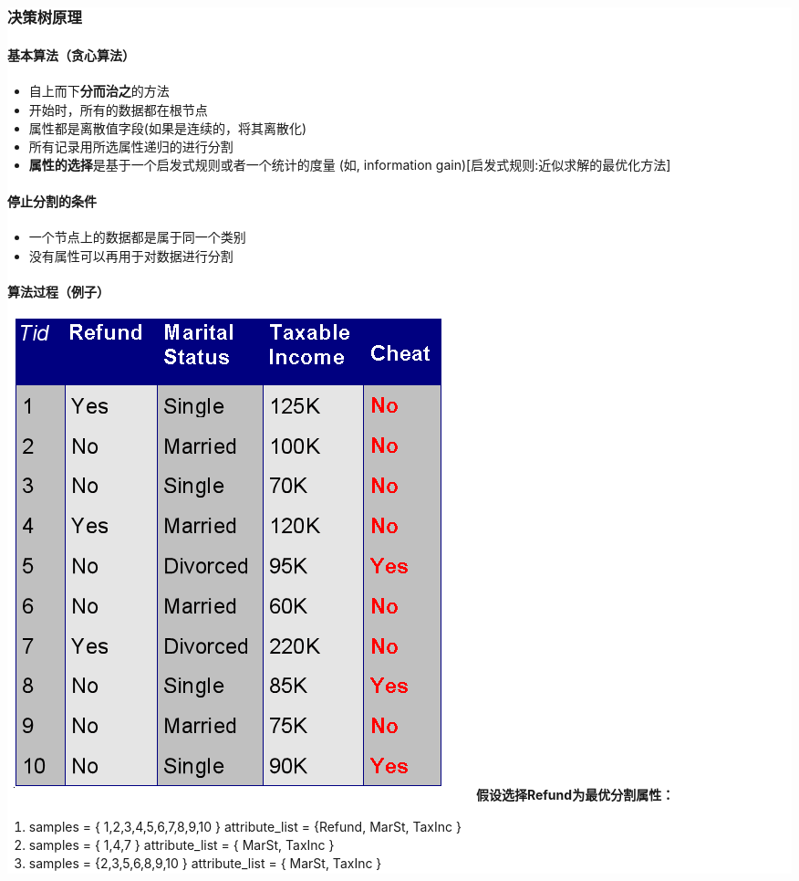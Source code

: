 ### 决策树原理
#### 基本算法（贪心算法）
- 自上而下**分而治之**的方法
- 开始时，所有的数据都在根节点
- 属性都是离散值字段(如果是连续的，将其离散化)
- 所有记录用所选属性递归的进行分割
- **属性的选择**是基于一个启发式规则或者一个统计的度量 (如, information gain)[启发式规则:近似求解的最优化方法]

#### 停止分割的条件
- 一个节点上的数据都是属于同一个类别
- 没有属性可以再用于对数据进行分割

#### 算法过程（例子）
![image](../../youdaonote-images/F2A8D6DE660D4AFAAD04747B3DE35BE2.png)
**假设选择Refund为最优分割属性：**
1. samples = { 1,2,3,4,5,6,7,8,9,10 }
    attribute_list = {Refund, MarSt, TaxInc }
2. samples = { 1,4,7 }
    attribute_list = { MarSt, TaxInc }
3. samples = {2,3,5,6,8,9,10 }
    attribute_list = { MarSt, TaxInc }